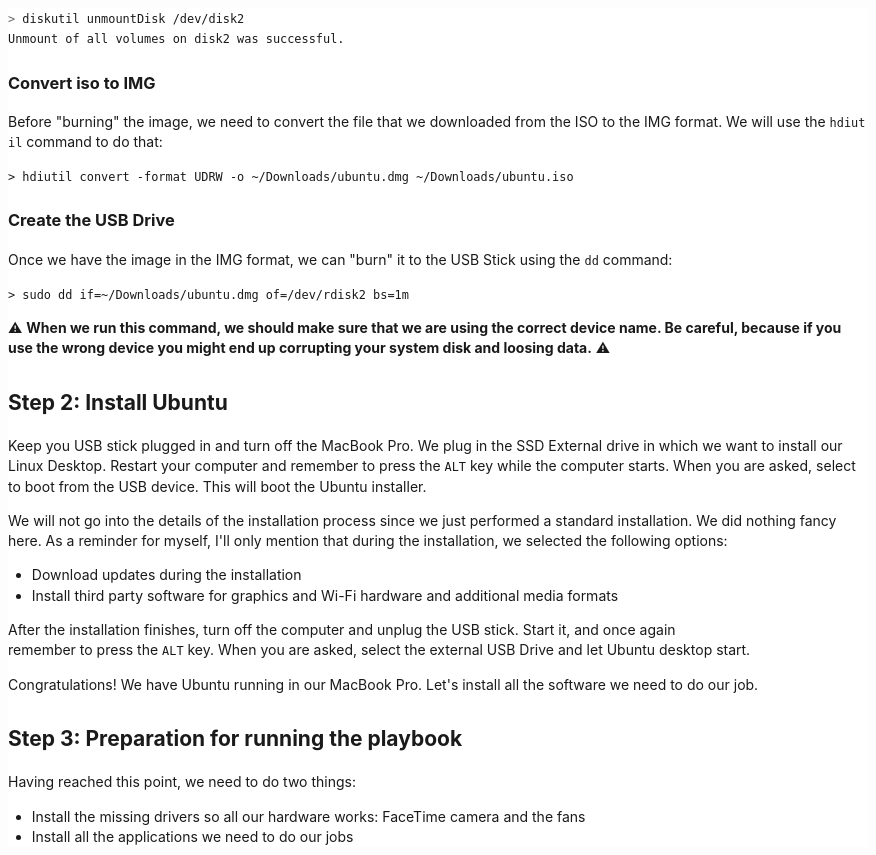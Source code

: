 ```bash
> diskutil unmountDisk /dev/disk2
Unmount of all volumes on disk2 was successful.
```

### Convert iso to IMG

Before "burning" the image, we need to convert the file that we downloaded from the ISO to the IMG format. 
We will use the `hdiutil` command to do that:

```
> hdiutil convert -format UDRW -o ~/Downloads/ubuntu.dmg ~/Downloads/ubuntu.iso
```

### Create the USB Drive

Once we have the image in the IMG format, we can "burn" it to the USB Stick using the `dd` command:

```
> sudo dd if=~/Downloads/ubuntu.dmg of=/dev/rdisk2 bs=1m
```

&#x26A0; **When we run this command, we should make sure that we are using the correct device name. Be careful, because if you
use the wrong device you might end up corrupting your system disk and loosing data.** &#x26A0;

## Step 2: Install Ubuntu

Keep you USB stick plugged in and turn off the MacBook Pro. We plug in the SSD External drive in which we want to
install our Linux Desktop. Restart your computer and remember to press the `ALT` key while the computer starts. When
you are asked, select to boot from the USB device. This will boot the Ubuntu installer.

We will not go into the details of the installation process since we just performed a standard installation. We did nothing
fancy here. As a reminder for myself, I'll only mention that during the installation, we selected the following options:

* Download updates during the installation
* Install third party software for graphics and Wi-Fi hardware and additional media formats 

After the installation finishes, turn off the computer and unplug the USB stick. Start it, and once again  
remember to press the `ALT` key. When you are asked, select the external USB Drive and let Ubuntu desktop start.

Congratulations! We have Ubuntu running in our MacBook Pro. Let's install all the software we need to do our job.

## Step 3: Preparation for running the playbook

Having reached this point, we need to do two things:

* Install the missing drivers so all our hardware works: FaceTime camera and the fans
* Install all the applications we need to do our jobs
